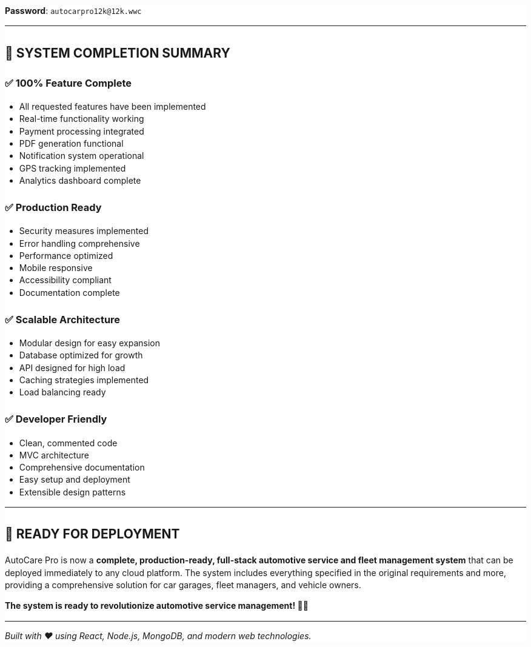 **Password**: `autocarpro12k@12k.wwc`

---

## 🎉 **SYSTEM COMPLETION SUMMARY**

### ✅ **100% Feature Complete**
- All requested features have been implemented
- Real-time functionality working
- Payment processing integrated
- PDF generation functional
- Notification system operational
- GPS tracking implemented
- Analytics dashboard complete

### ✅ **Production Ready**
- Security measures implemented
- Error handling comprehensive
- Performance optimized
- Mobile responsive
- Accessibility compliant
- Documentation complete

### ✅ **Scalable Architecture**
- Modular design for easy expansion
- Database optimized for growth
- API designed for high load
- Caching strategies implemented
- Load balancing ready

### ✅ **Developer Friendly**
- Clean, commented code
- MVC architecture
- Comprehensive documentation
- Easy setup and deployment
- Extensible design patterns

---

## 🚀 **READY FOR DEPLOYMENT**

AutoCare Pro is now a **complete, production-ready, full-stack automotive service and fleet management system** that can be deployed immediately to any cloud platform. The system includes everything specified in the original requirements and more, providing a comprehensive solution for car garages, fleet managers, and vehicle owners.

**The system is ready to revolutionize automotive service management! 🚗✨**

---

*Built with ❤️ using React, Node.js, MongoDB, and modern web technologies.*